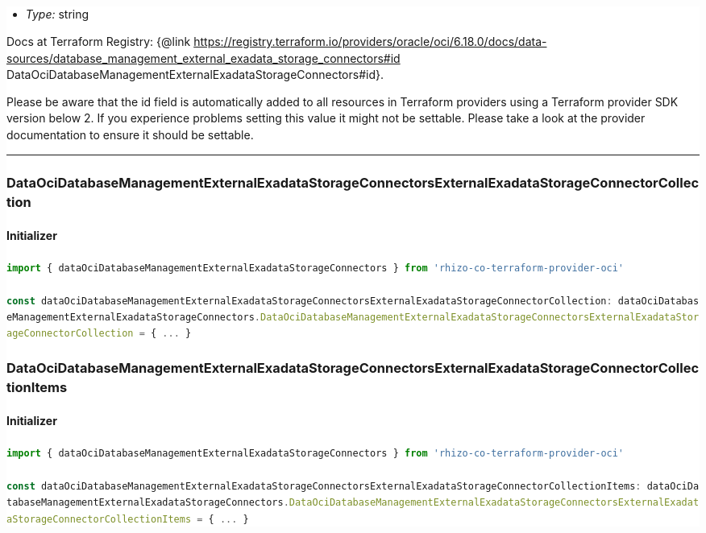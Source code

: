 - *Type:* string

Docs at Terraform Registry: {@link https://registry.terraform.io/providers/oracle/oci/6.18.0/docs/data-sources/database_management_external_exadata_storage_connectors#id DataOciDatabaseManagementExternalExadataStorageConnectors#id}.

Please be aware that the id field is automatically added to all resources in Terraform providers using a Terraform provider SDK version below 2.
If you experience problems setting this value it might not be settable. Please take a look at the provider documentation to ensure it should be settable.

---

### DataOciDatabaseManagementExternalExadataStorageConnectorsExternalExadataStorageConnectorCollection <a name="DataOciDatabaseManagementExternalExadataStorageConnectorsExternalExadataStorageConnectorCollection" id="rhizo-co-terraform-provider-oci.dataOciDatabaseManagementExternalExadataStorageConnectors.DataOciDatabaseManagementExternalExadataStorageConnectorsExternalExadataStorageConnectorCollection"></a>

#### Initializer <a name="Initializer" id="rhizo-co-terraform-provider-oci.dataOciDatabaseManagementExternalExadataStorageConnectors.DataOciDatabaseManagementExternalExadataStorageConnectorsExternalExadataStorageConnectorCollection.Initializer"></a>

```typescript
import { dataOciDatabaseManagementExternalExadataStorageConnectors } from 'rhizo-co-terraform-provider-oci'

const dataOciDatabaseManagementExternalExadataStorageConnectorsExternalExadataStorageConnectorCollection: dataOciDatabaseManagementExternalExadataStorageConnectors.DataOciDatabaseManagementExternalExadataStorageConnectorsExternalExadataStorageConnectorCollection = { ... }
```


### DataOciDatabaseManagementExternalExadataStorageConnectorsExternalExadataStorageConnectorCollectionItems <a name="DataOciDatabaseManagementExternalExadataStorageConnectorsExternalExadataStorageConnectorCollectionItems" id="rhizo-co-terraform-provider-oci.dataOciDatabaseManagementExternalExadataStorageConnectors.DataOciDatabaseManagementExternalExadataStorageConnectorsExternalExadataStorageConnectorCollectionItems"></a>

#### Initializer <a name="Initializer" id="rhizo-co-terraform-provider-oci.dataOciDatabaseManagementExternalExadataStorageConnectors.DataOciDatabaseManagementExternalExadataStorageConnectorsExternalExadataStorageConnectorCollectionItems.Initializer"></a>

```typescript
import { dataOciDatabaseManagementExternalExadataStorageConnectors } from 'rhizo-co-terraform-provider-oci'

const dataOciDatabaseManagementExternalExadataStorageConnectorsExternalExadataStorageConnectorCollectionItems: dataOciDatabaseManagementExternalExadataStorageConnectors.DataOciDatabaseManagementExternalExadataStorageConnectorsExternalExadataStorageConnectorCollectionItems = { ... }
```
